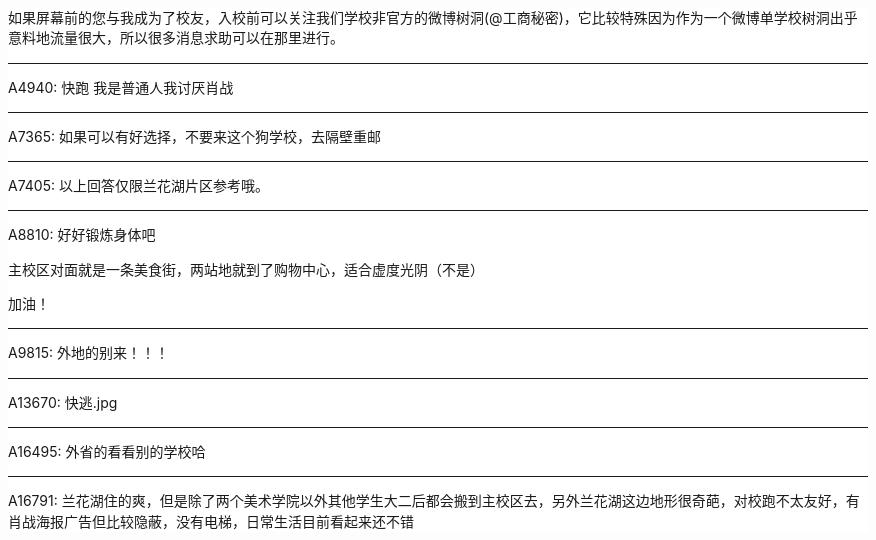 
如果屏幕前的您与我成为了校友，入校前可以关注我们学校非官方的微博树洞(@工商秘密)，它比较特殊因为作为一个微博单学校树洞出乎意料地流量很大，所以很多消息求助可以在那里进行。

***

A4940: 快跑 我是普通人我讨厌肖战

***

A7365: 如果可以有好选择，不要来这个狗学校，去隔壁重邮

***

A7405: 以上回答仅限兰花湖片区参考哦。

***

A8810: 好好锻炼身体吧

主校区对面就是一条美食街，两站地就到了购物中心，适合虚度光阴（不是）

加油！

***

A9815: 外地的别来！！！

***

A13670: 快逃.jpg

***

A16495: 外省的看看别的学校哈

***

A16791: 兰花湖住的爽，但是除了两个美术学院以外其他学生大二后都会搬到主校区去，另外兰花湖这边地形很奇葩，对校跑不太友好，有肖战海报广告但比较隐蔽，没有电梯，日常生活目前看起来还不错